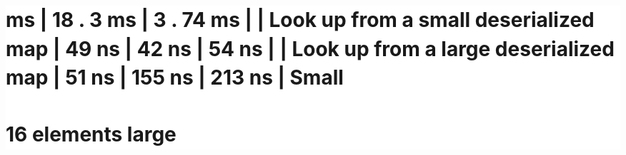 ms
|
18
.
3
ms
|
3
.
74
ms
|
|
Look
up
from
a
small
deserialized
map
|
49
ns
|
42
ns
|
54
ns
|
|
Look
up
from
a
large
deserialized
map
|
51
ns
|
155
ns
|
213
ns
|
Small
=
16
elements
large
=
